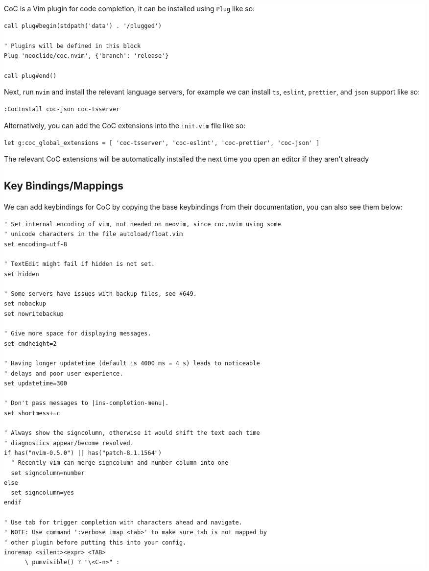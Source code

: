 CoC is a Vim plugin for code completion, it can be installed using `Plug` like so:

```vim
call plug#begin(stdpath('data') . '/plugged')

" Plugins will be defined in this block
Plug 'neoclide/coc.nvim', {'branch': 'release'}

call plug#end()
```

Next, run `nvim` and install the relevant language servers, for example we can install `ts`, `eslint`, `prettier`, and `json` support like so:

```vim
:CocInstall coc-json coc-tsserver
```

Alternatively, you can add the CoC extensions into the `init.vim` file like so:

```vim
let g:coc_global_extensions = [ 'coc-tsserver', 'coc-eslint', 'coc-prettier', 'coc-json' ]
```

The relevant CoC extensions will be automatically installed the next time you open an editor if they aren't already

## Key Bindings/Mappings

We can add keybindings for CoC by copying the base keybindings from their documentation, you can also see them below:

```vim
" Set internal encoding of vim, not needed on neovim, since coc.nvim using some
" unicode characters in the file autoload/float.vim
set encoding=utf-8

" TextEdit might fail if hidden is not set.
set hidden

" Some servers have issues with backup files, see #649.
set nobackup
set nowritebackup

" Give more space for displaying messages.
set cmdheight=2

" Having longer updatetime (default is 4000 ms = 4 s) leads to noticeable
" delays and poor user experience.
set updatetime=300

" Don't pass messages to |ins-completion-menu|.
set shortmess+=c

" Always show the signcolumn, otherwise it would shift the text each time
" diagnostics appear/become resolved.
if has("nvim-0.5.0") || has("patch-8.1.1564")
  " Recently vim can merge signcolumn and number column into one
  set signcolumn=number
else
  set signcolumn=yes
endif

" Use tab for trigger completion with characters ahead and navigate.
" NOTE: Use command ':verbose imap <tab>' to make sure tab is not mapped by
" other plugin before putting this into your config.
inoremap <silent><expr> <TAB>
      \ pumvisible() ? "\<C-n>" :
```